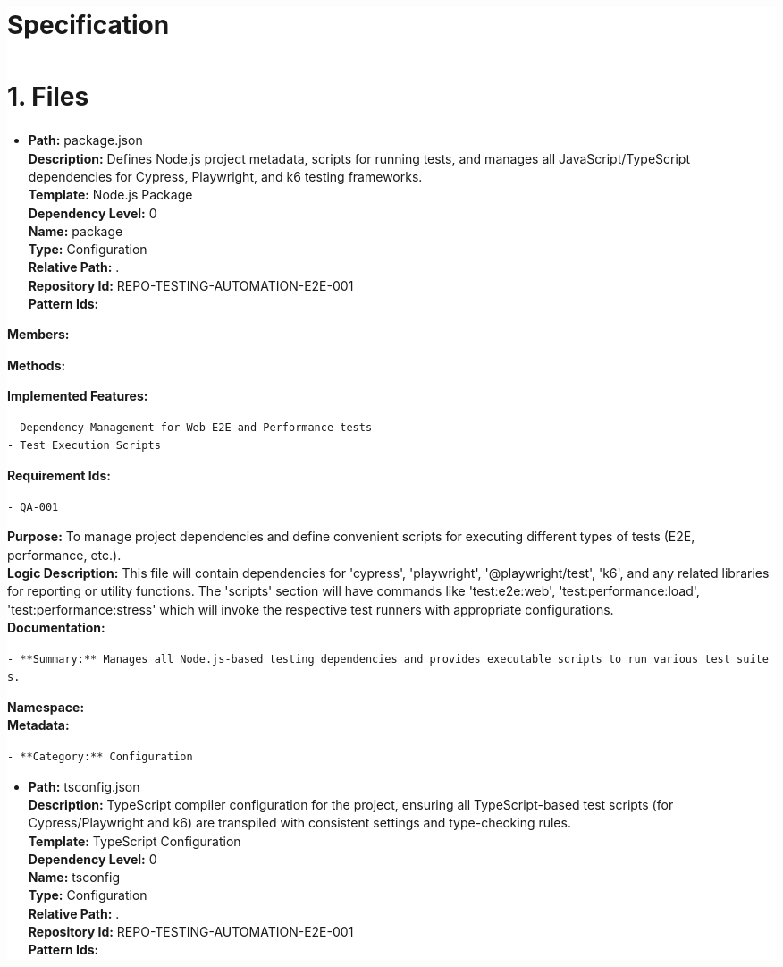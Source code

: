 # Specification

# 1. Files

- **Path:** package.json  
**Description:** Defines Node.js project metadata, scripts for running tests, and manages all JavaScript/TypeScript dependencies for Cypress, Playwright, and k6 testing frameworks.  
**Template:** Node.js Package  
**Dependency Level:** 0  
**Name:** package  
**Type:** Configuration  
**Relative Path:** .  
**Repository Id:** REPO-TESTING-AUTOMATION-E2E-001  
**Pattern Ids:**
    
    
**Members:**
    
    
**Methods:**
    
    
**Implemented Features:**
    
    - Dependency Management for Web E2E and Performance tests
    - Test Execution Scripts
    
**Requirement Ids:**
    
    - QA-001
    
**Purpose:** To manage project dependencies and define convenient scripts for executing different types of tests (E2E, performance, etc.).  
**Logic Description:** This file will contain dependencies for 'cypress', 'playwright', '@playwright/test', 'k6', and any related libraries for reporting or utility functions. The 'scripts' section will have commands like 'test:e2e:web', 'test:performance:load', 'test:performance:stress' which will invoke the respective test runners with appropriate configurations.  
**Documentation:**
    
    - **Summary:** Manages all Node.js-based testing dependencies and provides executable scripts to run various test suites.
    
**Namespace:**   
**Metadata:**
    
    - **Category:** Configuration
    
- **Path:** tsconfig.json  
**Description:** TypeScript compiler configuration for the project, ensuring all TypeScript-based test scripts (for Cypress/Playwright and k6) are transpiled with consistent settings and type-checking rules.  
**Template:** TypeScript Configuration  
**Dependency Level:** 0  
**Name:** tsconfig  
**Type:** Configuration  
**Relative Path:** .  
**Repository Id:** REPO-TESTING-AUTOMATION-E2E-001  
**Pattern Ids:**
    